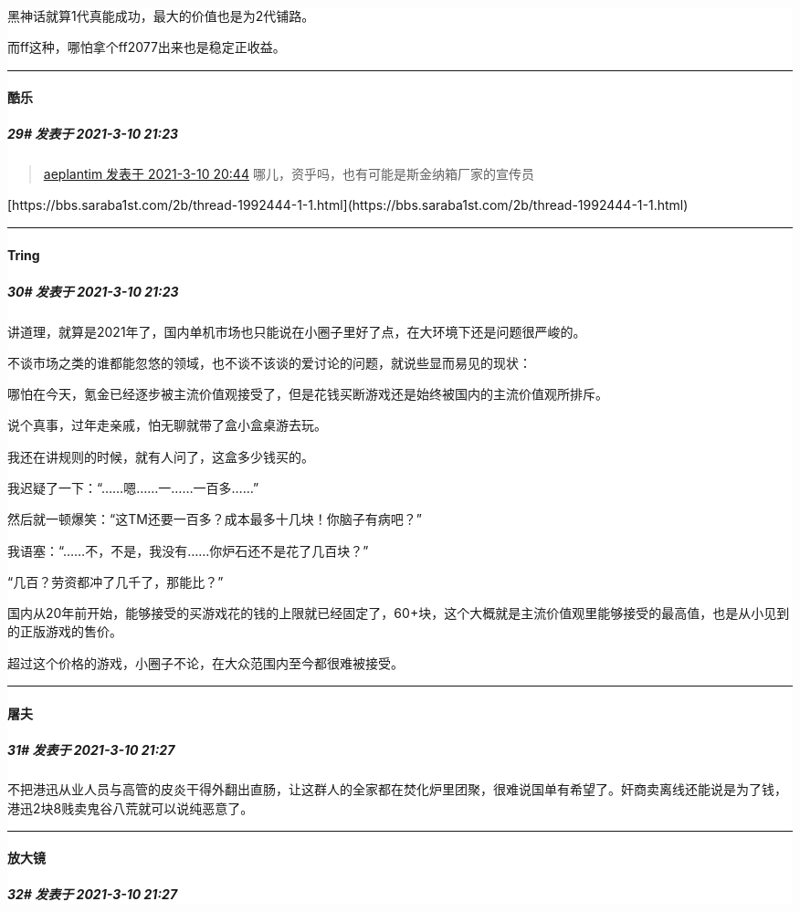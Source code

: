 黑神话就算1代真能成功，最大的价值也是为2代铺路。

而ff这种，哪怕拿个ff2077出来也是稳定正收益。


-----

####  酷乐  
##### 29#       发表于 2021-3-10 21:23


<blockquote><a href="httphttps://bbs.saraba1st.com/2b/forum.php?mod=redirect&amp;goto=findpost&amp;pid=50580820&amp;ptid=1992492" target="_blank">aeplantim 发表于 2021-3-10 20:44</a>
哪儿，资乎吗，也有可能是斯金纳箱厂家的宣传员</blockquote>
[https://bbs.saraba1st.com/2b/thread-1992444-1-1.html](https://bbs.saraba1st.com/2b/thread-1992444-1-1.html)


-----

####  Tring  
##### 30#       发表于 2021-3-10 21:23


讲道理，就算是2021年了，国内单机市场也只能说在小圈子里好了点，在大环境下还是问题很严峻的。

不谈市场之类的谁都能忽悠的领域，也不谈不该谈的爱讨论的问题，就说些显而易见的现状：

哪怕在今天，氪金已经逐步被主流价值观接受了，但是花钱买断游戏还是始终被国内的主流价值观所排斥。


说个真事，过年走亲戚，怕无聊就带了盒小盒桌游去玩。

我还在讲规则的时候，就有人问了，这盒多少钱买的。

我迟疑了一下：“……嗯……一……一百多……”

然后就一顿爆笑：“这TM还要一百多？成本最多十几块！你脑子有病吧？”

我语塞：“……不，不是，我没有……你炉石还不是花了几百块？”

“几百？劳资都冲了几千了，那能比？”


国内从20年前开始，能够接受的买游戏花的钱的上限就已经固定了，60+块，这个大概就是主流价值观里能够接受的最高值，也是从小见到的正版游戏的售价。

超过这个价格的游戏，小圈子不论，在大众范围内至今都很难被接受。


-----

####  屠夫  
##### 31#       发表于 2021-3-10 21:27


不把港迅从业人员与高管的皮炎干得外翻出直肠，让这群人的全家都在焚化炉里团聚，很难说国单有希望了。奸商卖离线还能说是为了钱，港迅2块8贱卖鬼谷八荒就可以说纯恶意了。


-----

####  放大镜  
##### 32#       发表于 2021-3-10 21:27
